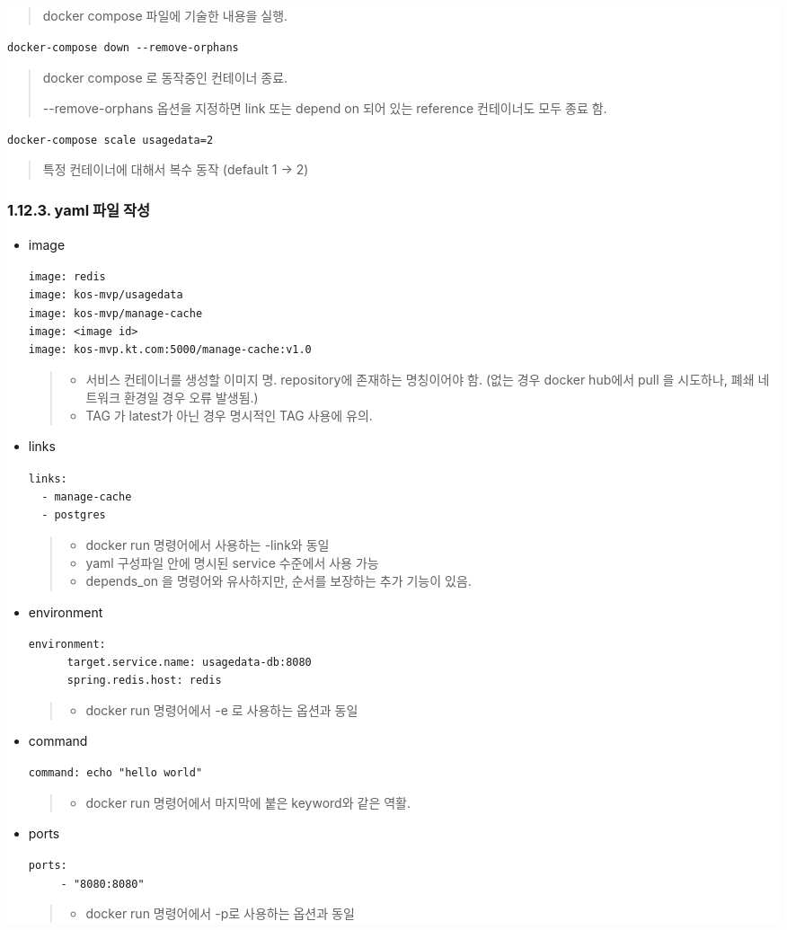 > docker compose 파일에 기술한 내용을 실행.



```
docker-compose down --remove-orphans
```

> docker compose 로 동작중인 컨테이너 종료.
>
> --remove-orphans 옵션을 지정하면 link 또는 depend on 되어 있는 reference 컨테이너도 모두 종료 함.



```
docker-compose scale usagedata=2
```

> 특정 컨테이너에 대해서 복수 동작 (default 1 -> 2)



### 1.12.3. yaml 파일 작성

- image

  ```
  image: redis
  image: kos-mvp/usagedata
  image: kos-mvp/manage-cache
  image: <image id>
  image: kos-mvp.kt.com:5000/manage-cache:v1.0
  ```

  > - 서비스 컨테이너를 생성할 이미지 명. repository에 존재하는 명칭이어야 함. (없는 경우 docker hub에서 pull 을 시도하나, 폐쇄 네트워크 환경일 경우 오류 발생됨.)
  > - TAG 가 latest가 아닌 경우 명시적인 TAG 사용에 유의.

- links

  ```
  links:
    - manage-cache
    - postgres
  ```

  > - docker run 명령어에서 사용하는 -link와 동일
  > - yaml 구성파일 안에 명시된 service 수준에서 사용 가능
  > - depends_on 을 명령어와 유사하지만, 순서를 보장하는 추가 기능이 있음.

- environment

  ```
  environment:
        target.service.name: usagedata-db:8080
        spring.redis.host: redis
  ```

  > - docker run 명령어에서 -e 로 사용하는 옵션과 동일

- command

  ```
  command: echo "hello world"
  ```

  > - docker run 명령어에서 마지막에 붙은 keyword와 같은 역활.

- ports

  ```
  ports:
       - "8080:8080"
  ```

  > - docker run 명령어에서 -p로 사용하는 옵션과 동일

